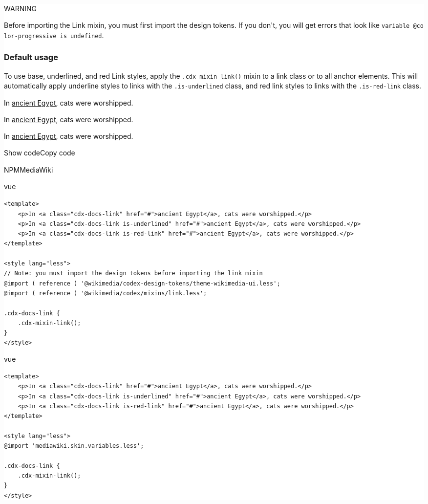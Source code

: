 WARNING

Before importing the Link mixin, you must first import the design tokens. If you don't, you will get errors that look like `variable @color-progressive is undefined`.

### Default usage [​](#default-usage)

To use base, underlined, and red Link styles, apply the `.cdx-mixin-link()` mixin to a link class or to all anchor elements. This will automatically apply underline styles to links with the `.is-underlined` class, and red link styles to links with the `.is-red-link` class.

In [ancient Egypt](#), cats were worshipped.

In [ancient Egypt](#), cats were worshipped.

In [ancient Egypt](#), cats were worshipped.

Show codeCopy code

NPMMediaWiki

vue

```
<template>
	<p>In <a class="cdx-docs-link" href="#">ancient Egypt</a>, cats were worshipped.</p>
	<p>In <a class="cdx-docs-link is-underlined" href="#">ancient Egypt</a>, cats were worshipped.</p>
	<p>In <a class="cdx-docs-link is-red-link" href="#">ancient Egypt</a>, cats were worshipped.</p>
</template>

<style lang="less">
// Note: you must import the design tokens before importing the link mixin
@import ( reference ) '@wikimedia/codex-design-tokens/theme-wikimedia-ui.less';
@import ( reference ) '@wikimedia/codex/mixins/link.less';

.cdx-docs-link {
	.cdx-mixin-link();
}
</style>
```

vue

```
<template>
	<p>In <a class="cdx-docs-link" href="#">ancient Egypt</a>, cats were worshipped.</p>
	<p>In <a class="cdx-docs-link is-underlined" href="#">ancient Egypt</a>, cats were worshipped.</p>
	<p>In <a class="cdx-docs-link is-red-link" href="#">ancient Egypt</a>, cats were worshipped.</p>
</template>

<style lang="less">
@import 'mediawiki.skin.variables.less';

.cdx-docs-link {
	.cdx-mixin-link();
}
</style>
```
